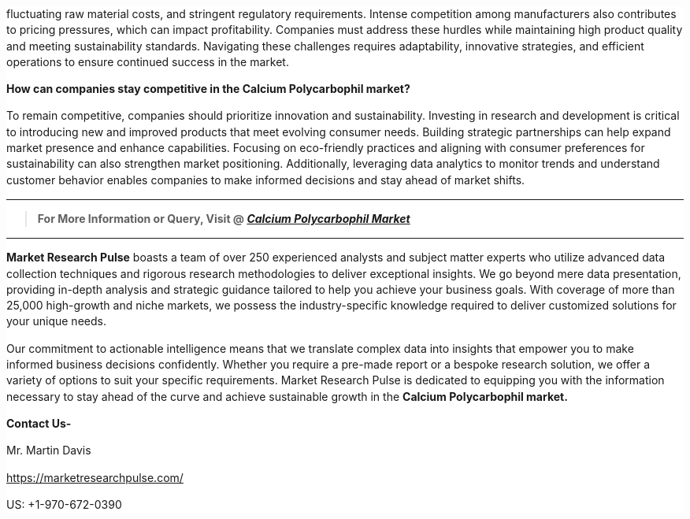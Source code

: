 fluctuating raw material costs, and stringent regulatory requirements. Intense competition among manufacturers also contributes to pricing pressures, which can impact profitability. Companies must address these hurdles while maintaining high product quality and meeting sustainability standards. Navigating these challenges requires adaptability, innovative strategies, and efficient operations to ensure continued success in the market.</p><p><strong>How can companies stay competitive in the Calcium Polycarbophil market?</strong></p><p>To remain competitive, companies should prioritize innovation and sustainability. Investing in research and development is critical to introducing new and improved products that meet evolving consumer needs. Building strategic partnerships can help expand market presence and enhance capabilities. Focusing on eco-friendly practices and aligning with consumer preferences for sustainability can also strengthen market positioning. Additionally, leveraging data analytics to monitor trends and understand customer behavior enables companies to make informed decisions and stay ahead of market shifts.</p><hr /><blockquote><p><strong>For More Information or Query, Visit @&nbsp;<em><a href="https://marketresearchpulse.com/report/114771/calcium-polycarbophil-market?utm_source=Linkedin&utm_medium=022">Calcium Polycarbophil Market</a></em></strong></p></blockquote><hr /><p><strong>Market Research Pulse</strong> boasts a team of over 250 experienced analysts and subject matter experts who utilize advanced data collection techniques and rigorous research methodologies to deliver exceptional insights. We go beyond mere data presentation, providing in-depth analysis and strategic guidance tailored to help you achieve your business goals. With coverage of more than 25,000 high-growth and niche markets, we possess the industry-specific knowledge required to deliver customized solutions for your unique needs.</p><p>Our commitment to actionable intelligence means that we translate complex data into insights that empower you to make informed business decisions confidently. Whether you require a pre-made report or a bespoke research solution, we offer a variety of options to suit your specific requirements. Market Research Pulse is dedicated to equipping you with the information necessary to stay ahead of the curve and achieve sustainable growth in the <strong>Calcium Polycarbophil market.</strong></p><p><strong>Contact Us-</strong></p><p>Mr. Martin Davis</p><p>https://marketresearchpulse.com/</p><p>US: +1-970-672-0390</p>
